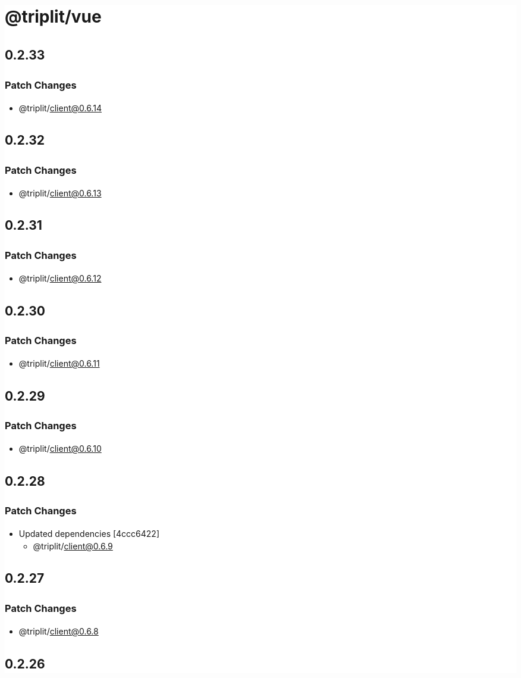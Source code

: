 # @triplit/vue

## 0.2.33

### Patch Changes

- @triplit/client@0.6.14

## 0.2.32

### Patch Changes

- @triplit/client@0.6.13

## 0.2.31

### Patch Changes

- @triplit/client@0.6.12

## 0.2.30

### Patch Changes

- @triplit/client@0.6.11

## 0.2.29

### Patch Changes

- @triplit/client@0.6.10

## 0.2.28

### Patch Changes

- Updated dependencies [4ccc6422]
  - @triplit/client@0.6.9

## 0.2.27

### Patch Changes

- @triplit/client@0.6.8

## 0.2.26
